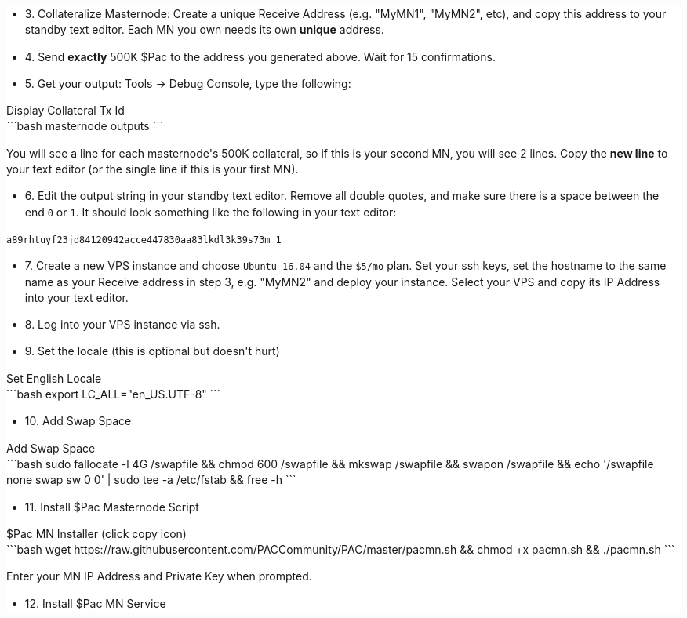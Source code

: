 - 3\. Collateralize Masternode: Create a unique Receive Address (e.g. "MyMN1", "MyMN2", etc), and copy this address to your standby text editor. Each MN you own needs its own **unique** address.

- 4\. Send **exactly** 500K $Pac to the address you generated above. Wait for 15 confirmations.

- 5\. Get your output: Tools -> Debug Console, type the following:


<div class="example">Display Collateral Tx Id
</div>
```bash
masternode outputs
```


You will see a line for each masternode's 500K collateral, so if this is your second MN, you will see 2 lines. Copy the **new line** to your text editor (or the single line if this is your first MN).

- 6\. Edit the output string in your standby text editor. Remove all double quotes, and make sure there is a space between the end `0` or `1`. It should look something like the following in your text editor:

```
a89rhtuyf23jd84120942acce447830aa83lkdl3k39s73m 1
```

- 7\. Create a new VPS instance and choose `Ubuntu 16.04` and the `$5/mo` plan. Set your ssh keys, set the hostname to the same name as your Receive address in step 3, e.g. "MyMN2" and deploy your instance. Select your VPS and copy its IP Address into your text editor.

- 8\. Log into your VPS instance via ssh.

- 9\. Set the locale (this is optional but doesn't hurt)

<div class="example" >Set English Locale
</div>
```bash
export LC_ALL="en_US.UTF-8"
```

- 10\. Add Swap Space

<div class="example" >Add Swap Space
</div>
```bash
sudo fallocate -l 4G /swapfile && chmod 600 /swapfile && mkswap /swapfile && swapon /swapfile && echo '/swapfile none swap sw 0 0' | sudo tee -a /etc/fstab && free -h
```

- 11\. Install $Pac Masternode Script

<div class="example" >$Pac MN Installer (click copy icon)
</div>
```bash
wget https://raw.githubusercontent.com/PACCommunity/PAC/master/pacmn.sh && chmod +x pacmn.sh && ./pacmn.sh
```

Enter your MN IP Address and Private Key when prompted.

- 12\. Install $Pac MN Service
